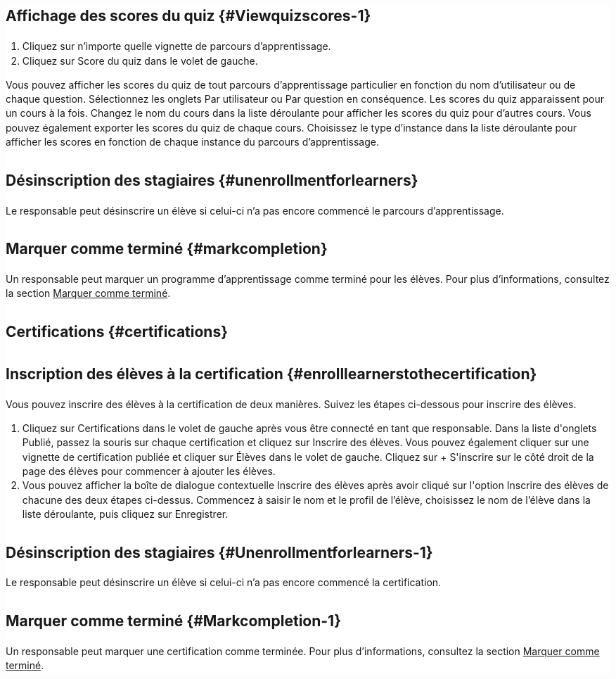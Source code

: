 ## Affichage des scores du quiz {#Viewquizscores-1}

1. Cliquez sur n’importe quelle vignette de parcours d’apprentissage.
1. Cliquez sur Score du quiz dans le volet de gauche.

Vous pouvez afficher les scores du quiz de tout parcours d’apprentissage particulier en fonction du nom d’utilisateur ou de chaque question. Sélectionnez les onglets Par utilisateur ou Par question en conséquence. Les scores du quiz apparaissent pour un cours à la fois. Changez le nom du cours dans la liste déroulante pour afficher les scores du quiz pour d’autres cours. Vous pouvez également exporter les scores du quiz de chaque cours. Choisissez le type d’instance dans la liste déroulante pour afficher les scores en fonction de chaque instance du parcours d’apprentissage.

## Désinscription des stagiaires {#unenrollmentforlearners}

Le responsable peut désinscrire un élève si celui-ci n’a pas encore commencé le parcours d’apprentissage.

## Marquer comme terminé {#markcompletion}

Un responsable peut marquer un programme d’apprentissage comme terminé pour les élèves. Pour plus d’informations, consultez la section [Marquer comme terminé](../../administrators/feature-summary/learning-paths.md).

## Certifications {#certifications}

## Inscription des élèves à la certification {#enrolllearnerstothecertification}

Vous pouvez inscrire des élèves à la certification de deux manières. Suivez les étapes ci-dessous pour inscrire des élèves.

1. Cliquez sur Certifications dans le volet de gauche après vous être connecté en tant que responsable. Dans la liste d&#39;onglets Publié, passez la souris sur chaque certification et cliquez sur Inscrire des élèves. Vous pouvez également cliquer sur une vignette de certification publiée et cliquer sur Élèves dans le volet de gauche. Cliquez sur + S&#39;inscrire sur le côté droit de la page des élèves pour commencer à ajouter les élèves.
1. Vous pouvez afficher la boîte de dialogue contextuelle Inscrire des élèves après avoir cliqué sur l&#39;option Inscrire des élèves de chacune des deux étapes ci-dessus. Commencez à saisir le nom et le profil de l’élève, choisissez le nom de l’élève dans la liste déroulante, puis cliquez sur Enregistrer.

## Désinscription des stagiaires {#Unenrollmentforlearners-1}

Le responsable peut désinscrire un élève si celui-ci n’a pas encore commencé la certification.

## Marquer comme terminé {#Markcompletion-1}

Un responsable peut marquer une certification comme terminée. Pour plus d’informations, consultez la section [Marquer comme terminé](../../administrators/feature-summary/certifications.md#main-pars_header_303097138).
